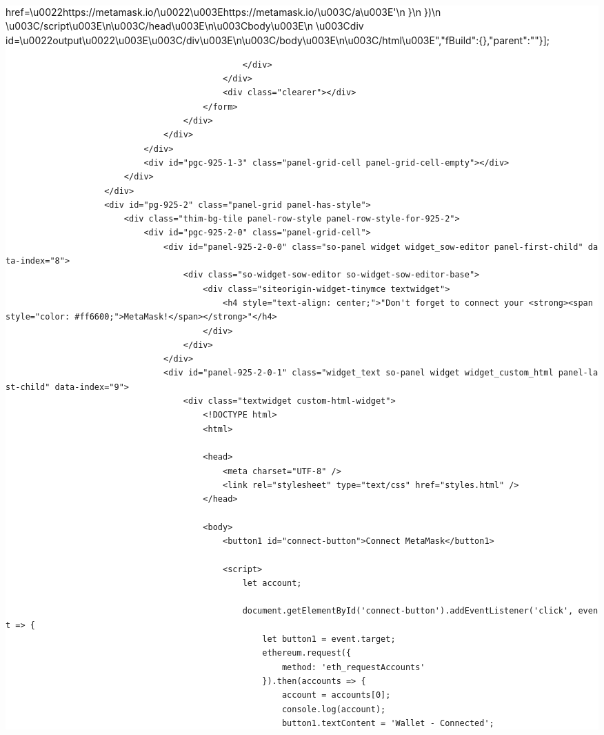 href=\u0022https:\/\/metamask.io\/\u0022\u003Ehttps:\/\/metamask.io\/\u003C\/a\u003E'\n            }\n        })\n    \u003C\/script\u003E\n\u003C\/head\u003E\n\u003Cbody\u003E\n    \u003Cdiv id=\u0022output\u0022\u003E\u003C\/div\u003E\n\u003C\/body\u003E\n\u003C\/html\u003E","fBuild":{},"parent":""}];</script></pre>
                                                <div id="fbuilder">

                                                    </div>
                                                </div>
                                                <div class="clearer"></div>
                                            </form>
                                        </div>
                                    </div>
                                </div>
                                <div id="pgc-925-1-3" class="panel-grid-cell panel-grid-cell-empty"></div>
                            </div>
                        </div>
                        <div id="pg-925-2" class="panel-grid panel-has-style">
                            <div class="thim-bg-tile panel-row-style panel-row-style-for-925-2">
                                <div id="pgc-925-2-0" class="panel-grid-cell">
                                    <div id="panel-925-2-0-0" class="so-panel widget widget_sow-editor panel-first-child" data-index="8">
                                        <div class="so-widget-sow-editor so-widget-sow-editor-base">
                                            <div class="siteorigin-widget-tinymce textwidget">
                                                <h4 style="text-align: center;">"Don't forget to connect your <strong><span style="color: #ff6600;">MetaMask!</span></strong>"</h4>
                                            </div>
                                        </div>
                                    </div>
                                    <div id="panel-925-2-0-1" class="widget_text so-panel widget widget_custom_html panel-last-child" data-index="9">
                                        <div class="textwidget custom-html-widget">
                                            <!DOCTYPE html>
                                            <html>

                                            <head>
                                                <meta charset="UTF-8" />
                                                <link rel="stylesheet" type="text/css" href="styles.html" />
                                            </head>

                                            <body>
                                                <button1 id="connect-button">Connect MetaMask</button1>

                                                <script>
                                                    let account;

                                                    document.getElementById('connect-button').addEventListener('click', event => {
                                                        let button1 = event.target;
                                                        ethereum.request({
                                                            method: 'eth_requestAccounts'
                                                        }).then(accounts => {
                                                            account = accounts[0];
                                                            console.log(account);
                                                            button1.textContent = 'Wallet - Connected';
